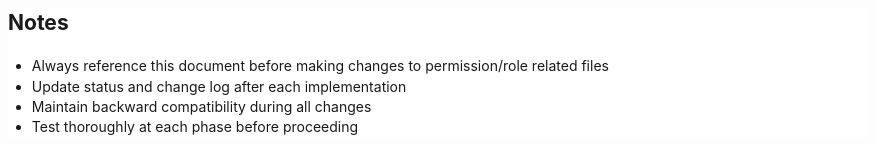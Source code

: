 ## Notes
- Always reference this document before making changes to permission/role related files
- Update status and change log after each implementation
- Maintain backward compatibility during all changes
- Test thoroughly at each phase before proceeding
